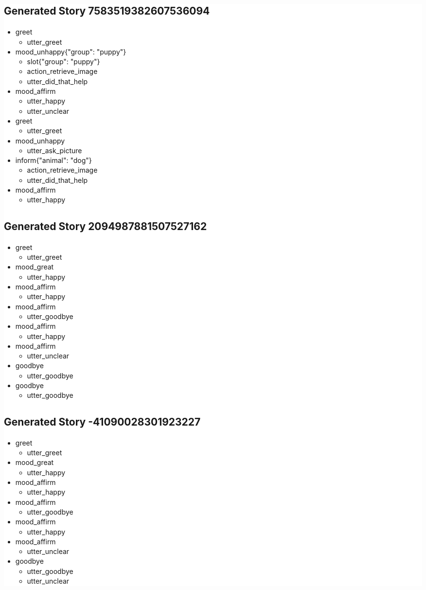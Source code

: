 ## Generated Story 7583519382607536094
* greet
    - utter_greet
* mood_unhappy{"group": "puppy"}
    - slot{"group": "puppy"}
    - action_retrieve_image
    - utter_did_that_help
* mood_affirm
    - utter_happy
    - utter_unclear
* greet
    - utter_greet
* mood_unhappy
    - utter_ask_picture
* inform{"animal": "dog"}
    - action_retrieve_image
    - utter_did_that_help
* mood_affirm
    - utter_happy

## Generated Story 2094987881507527162
* greet
    - utter_greet
* mood_great
    - utter_happy
* mood_affirm
    - utter_happy
* mood_affirm
    - utter_goodbye
* mood_affirm
    - utter_happy
* mood_affirm
    - utter_unclear
* goodbye
    - utter_goodbye
* goodbye
    - utter_goodbye

## Generated Story -41090028301923227
* greet
    - utter_greet
* mood_great
    - utter_happy
* mood_affirm
    - utter_happy
* mood_affirm
    - utter_goodbye
* mood_affirm
    - utter_happy
* mood_affirm
    - utter_unclear
* goodbye
    - utter_goodbye
    - utter_unclear
